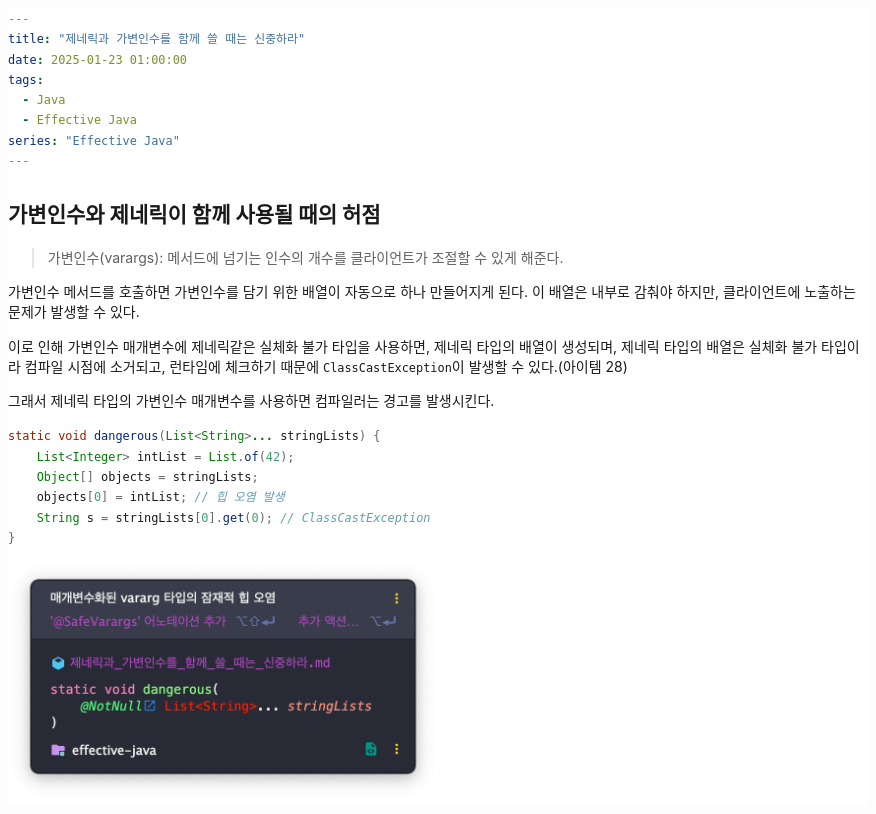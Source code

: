 ```yaml
---
title: "제네릭과 가변인수를 함께 쓸 때는 신중하라"
date: 2025-01-23 01:00:00
tags:
  - Java
  - Effective Java
series: "Effective Java"
---
```


## 가변인수와 제네릭이 함께 사용될 때의 허점

> 가변인수(varargs): 메서드에 넘기는 인수의 개수를 클라이언트가 조절할 수 있게 해준다.

가변인수 메서드를 호출하면 가변인수를 담기 위한 배열이 자동으로 하나 만들어지게 된다.
이 배열은 내부로 감춰야 하지만, 클라이언트에 노출하는 문제가 발생할 수 있다.

이로 인해 가변인수 매개변수에 제네릭같은 실체화 불가 타입을 사용하면,
제네릭 타입의 배열이 생성되며,
제네릭 타입의 배열은 실체화 불가 타입이라 컴파일 시점에 소거되고,
런타임에 체크하기 때문에 `ClassCastException`이 발생할 수 있다.(아이템 28)

그래서 제네릭 타입의 가변인수 매개변수를 사용하면 컴파일러는 경고를 발생시킨다.

```java
static void dangerous(List<String>... stringLists) {
    List<Integer> intList = List.of(42);
    Object[] objects = stringLists;
    objects[0] = intList; // 힙 오염 발생
    String s = stringLists[0].get(0); // ClassCastException
}
```

<img src="img.png" width="50%" height="auto">
